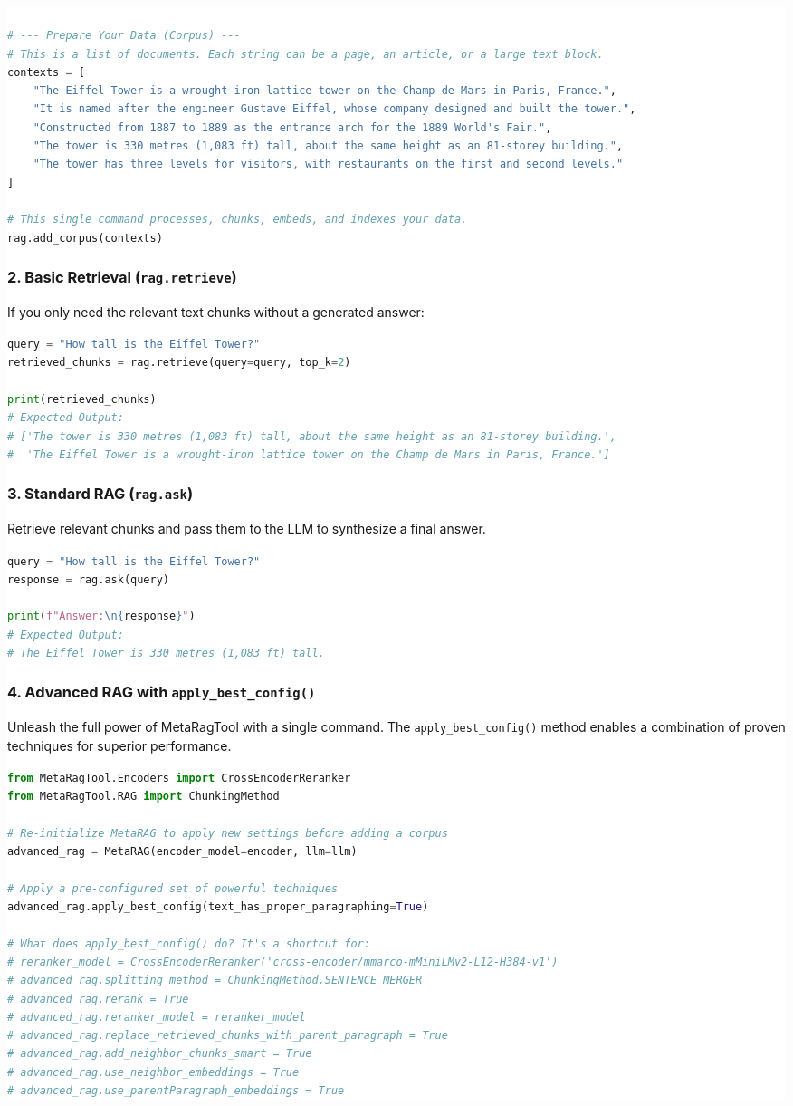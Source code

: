 ```python

# --- Prepare Your Data (Corpus) ---
# This is a list of documents. Each string can be a page, an article, or a large text block.
contexts = [
    "The Eiffel Tower is a wrought-iron lattice tower on the Champ de Mars in Paris, France.",
    "It is named after the engineer Gustave Eiffel, whose company designed and built the tower.",
    "Constructed from 1887 to 1889 as the entrance arch for the 1889 World's Fair.",
    "The tower is 330 metres (1,083 ft) tall, about the same height as an 81-storey building.",
    "The tower has three levels for visitors, with restaurants on the first and second levels."
]

# This single command processes, chunks, embeds, and indexes your data.
rag.add_corpus(contexts)
```

### 2. Basic Retrieval (`rag.retrieve`)

If you only need the relevant text chunks without a generated answer:

```python
query = "How tall is the Eiffel Tower?"
retrieved_chunks = rag.retrieve(query=query, top_k=2)

print(retrieved_chunks)
# Expected Output:
# ['The tower is 330 metres (1,083 ft) tall, about the same height as an 81-storey building.',
#  'The Eiffel Tower is a wrought-iron lattice tower on the Champ de Mars in Paris, France.']
```

### 3. Standard RAG (`rag.ask`)

Retrieve relevant chunks and pass them to the LLM to synthesize a final answer.

```python
query = "How tall is the Eiffel Tower?"
response = rag.ask(query)

print(f"Answer:\n{response}")
# Expected Output:
# The Eiffel Tower is 330 metres (1,083 ft) tall.
```

### 4. Advanced RAG with `apply_best_config()`

Unleash the full power of MetaRagTool with a single command. The `apply_best_config()` method enables a combination of proven techniques for superior performance.

```python
from MetaRagTool.Encoders import CrossEncoderReranker
from MetaRagTool.RAG import ChunkingMethod

# Re-initialize MetaRAG to apply new settings before adding a corpus
advanced_rag = MetaRAG(encoder_model=encoder, llm=llm)

# Apply a pre-configured set of powerful techniques
advanced_rag.apply_best_config(text_has_proper_paragraphing=True)

# What does apply_best_config() do? It's a shortcut for:
# reranker_model = CrossEncoderReranker('cross-encoder/mmarco-mMiniLMv2-L12-H384-v1')
# advanced_rag.splitting_method = ChunkingMethod.SENTENCE_MERGER
# advanced_rag.rerank = True
# advanced_rag.reranker_model = reranker_model
# advanced_rag.replace_retrieved_chunks_with_parent_paragraph = True
# advanced_rag.add_neighbor_chunks_smart = True
# advanced_rag.use_neighbor_embeddings = True
# advanced_rag.use_parentParagraph_embeddings = True
```